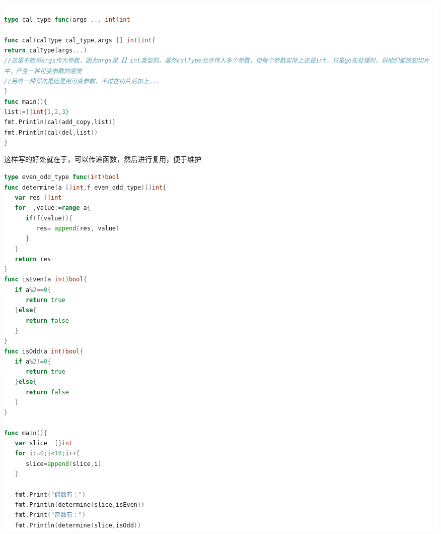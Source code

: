 ```go

type cal_type func(args ... int)int

func cal(calType cal_type,args [] int)int{
return calType(args...)
//这里不能将args作为参数，因为args是【】int类型的，虽然calType允许传入多个参数，但每个参数实际上还是int，只是go在处理时，将他们都放到切片中，产生一种可变参数的感觉
//另外一种写法是还是用可变参数，不过在切片后加上...
}
func main(){
list:=[]int{1,2,3}
fmt.Println(cal(add_copy,list))
fmt.Println(cal(del,list))
}
```



这样写的好处就在于，可以传递函数，然后进行复用，便于维护

```go
type even_odd_type func(int)bool
func determine(a []int,f even_odd_type)[]int{
   var res []int
   for _,value:=range a{
      if(f(value)){
         res= append(res, value)
      }
   }
   return res
}
func isEven(a int)bool{
   if a%2==0{
      return true
   }else{
      return false
   }
}
func isOdd(a int)bool{
   if a%2!=0{
      return true
   }else{
      return false
   }
}

func main(){
   var slice  []int
   for i:=0;i<10;i++{
      slice=append(slice,i)
   }

   fmt.Print("偶数有：")
   fmt.Println(determine(slice,isEven))
   fmt.Print("奇数有：")
   fmt.Println(determine(slice,isOdd))
```
